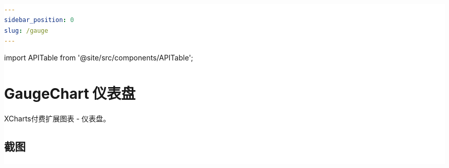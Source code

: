 ```yaml
---
sidebar_position: 0
slug: /gauge
---
```

import APITable from '@site/src/components/APITable';

# GaugeChart 仪表盘

XCharts付费扩展图表 - 仪表盘。

## 截图

||||||
| :--: | :--: | :--: | :--: | :--: |